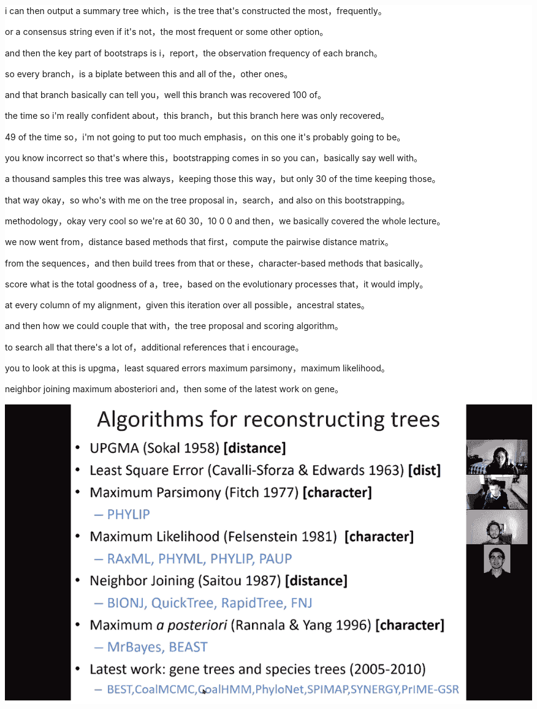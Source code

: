 i can then output a summary tree which，is the tree that's constructed the most，frequently。

or a consensus string even if it's not，the most frequent or some other option。

and then the key part of bootstraps is i，report，the observation frequency of each branch。

so every branch，is a biplate between this and all of the，other ones。

and that branch basically can tell you，well this branch was recovered 100 of。

the time so i'm really confident about，this branch，but this branch here was only recovered。

49 of the time so，i'm not going to put too much emphasis，on this one it's probably going to be。

you know incorrect so that's where this，bootstrapping comes in so you can，basically say well with。

a thousand samples this tree was always，keeping those this way，but only 30 of the time keeping those。

that way okay，so who's with me on the tree proposal in，search，and also on this bootstrapping。

methodology，okay very cool so we're at 60 30，10 0 0 and then，we basically covered the whole lecture。

we now went from，distance based methods that first，compute the pairwise distance matrix。

from the sequences，and then build trees from that or these，character-based methods that basically。

score what is the total goodness of a，tree，based on the evolutionary processes that，it would imply。

at every column of my alignment，given this iteration over all possible，ancestral states。

and then how we could couple that with，the tree proposal and scoring algorithm。

to search all that there's a lot of，additional references that i encourage。

you to look at this is upgma，least squared errors maximum parsimony，maximum likelihood。

neighbor joining maximum abosteriori and，then some of the latest work on gene。



![](img/c1207a727dfcbbeea5dbba6f9c7fe44e_2.png)
